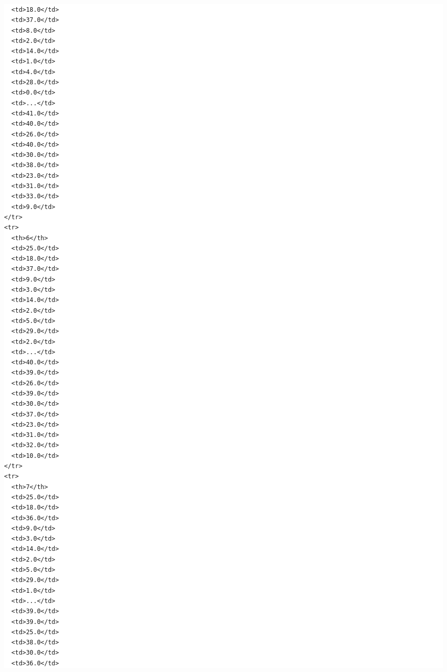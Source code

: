       <td>18.0</td>
      <td>37.0</td>
      <td>8.0</td>
      <td>2.0</td>
      <td>14.0</td>
      <td>1.0</td>
      <td>4.0</td>
      <td>28.0</td>
      <td>0.0</td>
      <td>...</td>
      <td>41.0</td>
      <td>40.0</td>
      <td>26.0</td>
      <td>40.0</td>
      <td>30.0</td>
      <td>38.0</td>
      <td>23.0</td>
      <td>31.0</td>
      <td>33.0</td>
      <td>9.0</td>
    </tr>
    <tr>
      <th>6</th>
      <td>25.0</td>
      <td>18.0</td>
      <td>37.0</td>
      <td>9.0</td>
      <td>3.0</td>
      <td>14.0</td>
      <td>2.0</td>
      <td>5.0</td>
      <td>29.0</td>
      <td>2.0</td>
      <td>...</td>
      <td>40.0</td>
      <td>39.0</td>
      <td>26.0</td>
      <td>39.0</td>
      <td>30.0</td>
      <td>37.0</td>
      <td>23.0</td>
      <td>31.0</td>
      <td>32.0</td>
      <td>10.0</td>
    </tr>
    <tr>
      <th>7</th>
      <td>25.0</td>
      <td>18.0</td>
      <td>36.0</td>
      <td>9.0</td>
      <td>3.0</td>
      <td>14.0</td>
      <td>2.0</td>
      <td>5.0</td>
      <td>29.0</td>
      <td>1.0</td>
      <td>...</td>
      <td>39.0</td>
      <td>39.0</td>
      <td>25.0</td>
      <td>38.0</td>
      <td>30.0</td>
      <td>36.0</td>
